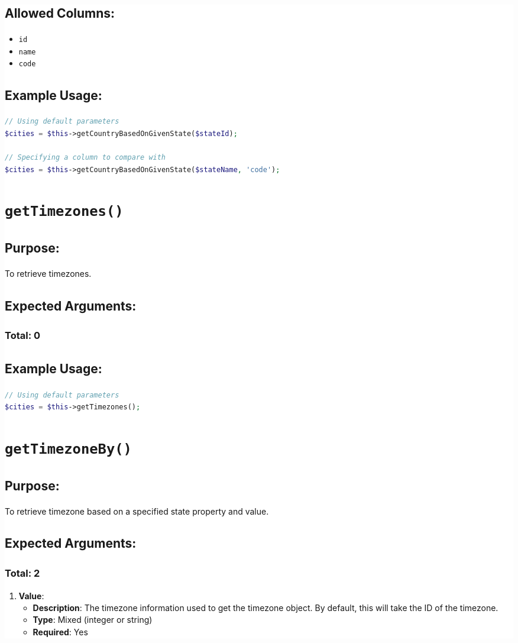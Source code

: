 ## Allowed Columns:
- `id`
- `name`
- `code`

## Example Usage:

```php
// Using default parameters
$cities = $this->getCountryBasedOnGivenState($stateId);

// Specifying a column to compare with
$cities = $this->getCountryBasedOnGivenState($stateName, 'code');
```




# `getTimezones()`

## Purpose:
To retrieve timezones.

## Expected Arguments:
### Total: 0

## Example Usage:

```php
// Using default parameters
$cities = $this->getTimezones();
```




# `getTimezoneBy()`

## Purpose:
To retrieve timezone based on a specified state property and value.

## Expected Arguments:
### Total: 2

1. **Value**:
   - **Description**: The timezone information used to get the timezone object. By default, this will take the ID of the timezone.
   - **Type**: Mixed (integer or string)
   - **Required**: Yes
